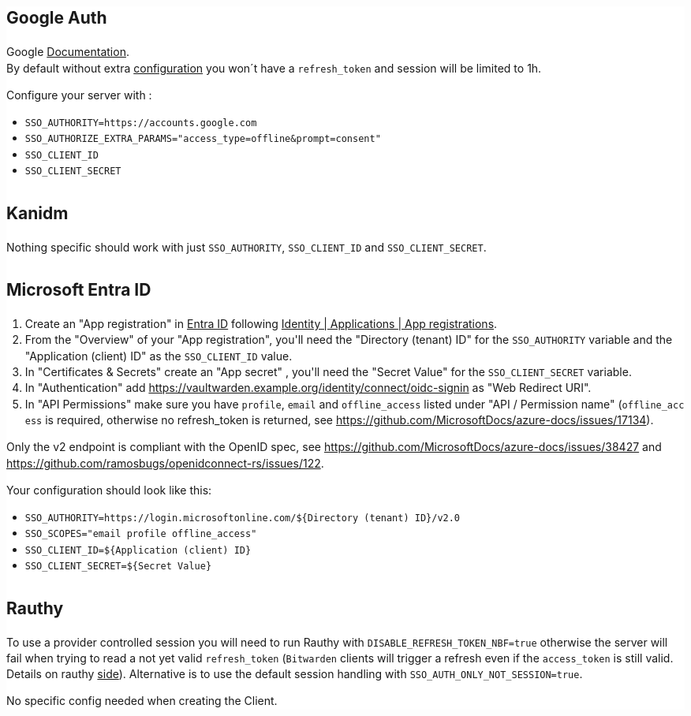 ## Google Auth

Google [Documentation](https://developers.google.com/identity/openid-connect/openid-connect).
\
By default without extra [configuration](https://developers.google.com/identity/protocols/oauth2/web-server#creatingclient) you won´t have a `refresh_token` and session will be limited to 1h.

Configure your server with :

- `SSO_AUTHORITY=https://accounts.google.com`
- `SSO_AUTHORIZE_EXTRA_PARAMS="access_type=offline&prompt=consent"`
- `SSO_CLIENT_ID`
- `SSO_CLIENT_SECRET`

## Kanidm

Nothing specific should work with just `SSO_AUTHORITY`, `SSO_CLIENT_ID` and `SSO_CLIENT_SECRET`.

## Microsoft Entra ID

1. Create an "App registration" in [Entra ID](https://entra.microsoft.com/) following [Identity | Applications | App registrations](https://entra.microsoft.com/#blade/Microsoft_AAD_RegisteredApps/ApplicationsListBlade/quickStartType//sourceType/Microsoft_AAD_IAM).
2. From the "Overview" of your "App registration", you'll need the "Directory (tenant) ID" for the `SSO_AUTHORITY` variable and the "Application (client) ID" as the `SSO_CLIENT_ID` value.
3. In "Certificates & Secrets" create an "App secret" , you'll need the "Secret Value" for the `SSO_CLIENT_SECRET` variable.
4. In "Authentication" add <https://vaultwarden.example.org/identity/connect/oidc-signin> as "Web Redirect URI".
5. In "API Permissions" make sure you have `profile`, `email` and `offline_access` listed under "API / Permission name" (`offline_access` is required, otherwise no refresh_token is returned, see <https://github.com/MicrosoftDocs/azure-docs/issues/17134>).

Only the v2 endpoint is compliant with the OpenID spec, see <https://github.com/MicrosoftDocs/azure-docs/issues/38427> and <https://github.com/ramosbugs/openidconnect-rs/issues/122>.

Your configuration should look like this:

* `SSO_AUTHORITY=https://login.microsoftonline.com/${Directory (tenant) ID}/v2.0`
* `SSO_SCOPES="email profile offline_access"`
* `SSO_CLIENT_ID=${Application (client) ID}`
* `SSO_CLIENT_SECRET=${Secret Value}`

## Rauthy

To use a provider controlled session you will need to run Rauthy with `DISABLE_REFRESH_TOKEN_NBF=true` otherwise the server will fail when trying to read a not yet valid `refresh_token` (`Bitwarden` clients will trigger a refresh even if the `access_token` is still valid. Details on rauthy [side](https://github.com/sebadob/rauthy/issues/651)). Alternative is to use the default session handling with `SSO_AUTH_ONLY_NOT_SESSION=true`.

No specific config needed when creating the Client.
